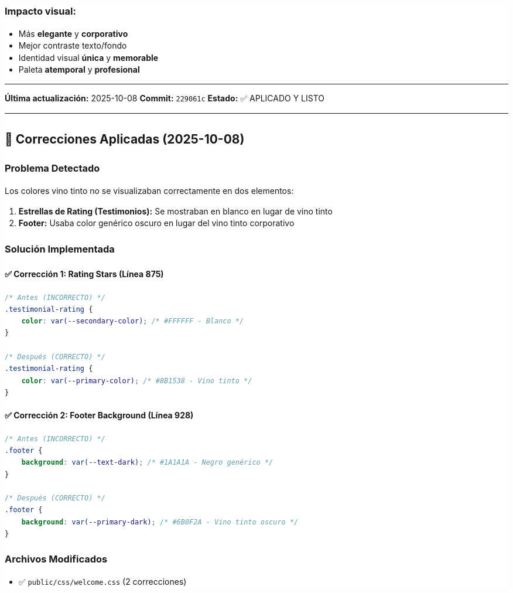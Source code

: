 ### Impacto visual:
- Más **elegante** y **corporativo**
- Mejor contraste texto/fondo
- Identidad visual **única** y **memorable**
- Paleta **atemporal** y **profesional**

---

**Última actualización:** 2025-10-08
**Commit:** `229061c`
**Estado:** ✅ APLICADO Y LISTO

---

## 🔧 Correcciones Aplicadas (2025-10-08)

### Problema Detectado
Los colores vino tinto no se visualizaban correctamente en dos elementos:

1. **Estrellas de Rating (Testimonios):** Se mostraban en blanco en lugar de vino tinto
2. **Footer:** Usaba color genérico oscuro en lugar del vino tinto corporativo

### Solución Implementada

#### ✅ Corrección 1: Rating Stars (Línea 875)
```css
/* Antes (INCORRECTO) */
.testimonial-rating {
    color: var(--secondary-color); /* #FFFFFF - Blanco */
}

/* Después (CORRECTO) */
.testimonial-rating {
    color: var(--primary-color); /* #8B1538 - Vino tinto */
}
```

#### ✅ Corrección 2: Footer Background (Línea 928)
```css
/* Antes (INCORRECTO) */
.footer {
    background: var(--text-dark); /* #1A1A1A - Negro genérico */
}

/* Después (CORRECTO) */
.footer {
    background: var(--primary-dark); /* #6B0F2A - Vino tinto oscuro */
}
```

### Archivos Modificados
- ✅ `public/css/welcome.css` (2 correcciones)
